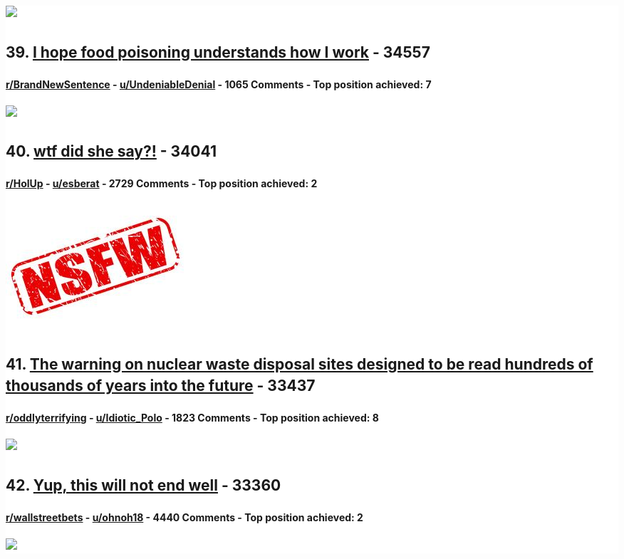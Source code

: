 <a href="https://www.businessinsider.com/teen-tracks-elon-musk-jet-mark-cuban-deal-twitter-account-2022-6"><img src="https://b.thumbs.redditmedia.com/NC99d60cISDD--yj4nDS4zkjMPBnbk-hrzElRzwWwLk.jpg"></img></a>

## 39. [I hope food poisoning understands how I work](http://reddit.com/r/BrandNewSentence/comments/vdt4r4/i_hope_food_poisoning_understands_how_i_work/) - 34557
#### [r/BrandNewSentence](http://reddit.com/r/BrandNewSentence) - [u/UndeniableDenial](http://reddit.com/u/UndeniableDenial) - 1065 Comments - Top position achieved: 7

<a href="https://i.redd.it/u7wxtpq151691.jpg"><img src="https://b.thumbs.redditmedia.com/Wwq-mUnV4_1gHhBr1dGMIPmymMz-zFtPk5SwXkTHmBo.jpg"></img></a>

## 40. [wtf did she say?!](http://reddit.com/r/HolUp/comments/vdikl2/wtf_did_she_say/) - 34041
#### [r/HolUp](http://reddit.com/r/HolUp) - [u/esberat](http://reddit.com/u/esberat) - 2729 Comments - Top position achieved: 2

<a href="https://v.redd.it/6q3u1saxjy591"><img src="https://github.com/mgerb/top-of-reddit/raw/master/nsfw.jpg"></img></a>

## 41. [The warning on nuclear waste disposal sites designed to be read hundreds of thousands of years into the future](http://reddit.com/r/oddlyterrifying/comments/vdr6nx/the_warning_on_nuclear_waste_disposal_sites/) - 33437
#### [r/oddlyterrifying](http://reddit.com/r/oddlyterrifying) - [u/Idiotic_Polo](http://reddit.com/u/Idiotic_Polo) - 1823 Comments - Top position achieved: 8

<a href="https://i.redd.it/aa758lwuo0691.png"><img src="https://b.thumbs.redditmedia.com/p18DOOkLzOSckJj-2DQ9A1IOJaLON6uLEXGLDqEVYuY.jpg"></img></a>

## 42. [Yup, this will not end well](http://reddit.com/r/wallstreetbets/comments/vds0am/yup_this_will_not_end_well/) - 33360
#### [r/wallstreetbets](http://reddit.com/r/wallstreetbets) - [u/ohnoh18](http://reddit.com/u/ohnoh18) - 4440 Comments - Top position achieved: 2

<a href="https://i.redd.it/p3k8jwyxv0691.jpg"><img src="https://b.thumbs.redditmedia.com/KI3fox4USG-aFQlGuWKEJoUh3OcbN0svQsCDfroaKxI.jpg"></img></a>
